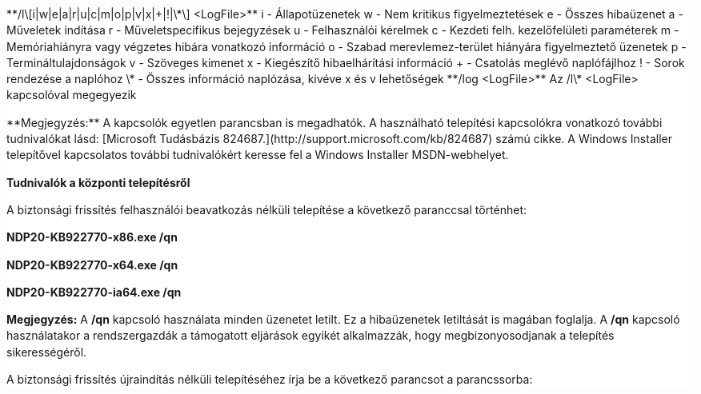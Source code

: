 </tr>
<tr>
<td style="border:1px solid black;">
**/l\[i|w|e|a|r|u|c|m|o|p|v|x|+|!|\*\] &lt;LogFile&gt;**
</td>
<td style="border:1px solid black;">
i - Állapotüzenetek  
w - Nem kritikus figyelmeztetések  
e - Összes hibaüzenet  
a - Műveletek indítása  
r - Műveletspecifikus bejegyzések  
u - Felhasználói kérelmek  
c - Kezdeti felh. kezelőfelületi paraméterek  
m - Memóriahiányra vagy végzetes hibára vonatkozó információ  
o - Szabad merevlemez-terület hiányára figyelmeztető üzenetek  
p - Termináltulajdonságok  
v - Szöveges kimenet  
x - Kiegészítő hibaelhárítási információ  
+ - Csatolás meglévő naplófájlhoz  
! - Sorok rendezése a naplóhoz  
\* - Összes információ naplózása, kivéve x és v lehetőségek
</td>
</tr>
<tr class="alternateRow">
<td style="border:1px solid black;">
**/log &lt;LogFile&gt;**
</td>
<td style="border:1px solid black;">
Az /l\* &lt;LogFile&gt; kapcsolóval megegyezik
</td>
</tr>
</table>
<p> </p>
**Megjegyzés:** A kapcsolók egyetlen parancsban is megadhatók. A használható telepítési kapcsolókra vonatkozó további tudnivalókat lásd: [Microsoft Tudásbázis 824687.](http://support.microsoft.com/kb/824687) számú cikke. A Windows Installer telepítővel kapcsolatos további tudnivalókért keresse fel a Windows Installer MSDN-webhelyet.

**Tudnivalók a központi telepítésről**

A biztonsági frissítés felhasználói beavatkozás nélküli telepítése a következő paranccsal történhet:

**NDP20-KB922770-x86.exe /qn**

**NDP20-KB922770-x64.exe /qn**

**NDP20-KB922770-ia64.exe /qn**

**Megjegyzés:** A **/qn** kapcsoló használata minden üzenetet letilt. Ez a hibaüzenetek letiltását is magában foglalja. A **/qn** kapcsoló használatakor a rendszergazdák a támogatott eljárások egyikét alkalmazzák, hogy megbizonyosodjanak a telepítés sikerességéről.

A biztonsági frissítés újraindítás nélküli telepítéséhez írja be a következő parancsot a parancssorba:
